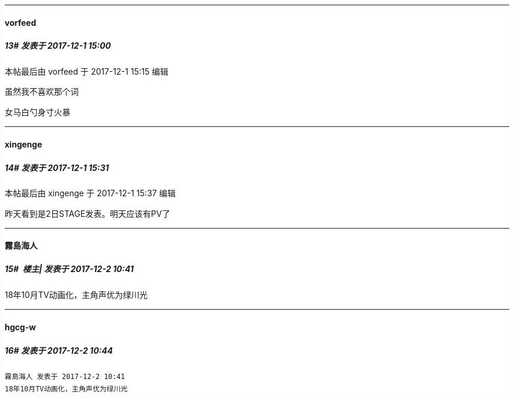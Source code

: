 
-----

####  vorfeed  
##### 13#       发表于 2017-12-1 15:00



 本帖最后由 vorfeed 于 2017-12-1 15:15 编辑 





虽然我不喜欢那个词


女马白勺身寸火暴







-----

####  xingenge  
##### 14#       发表于 2017-12-1 15:31



 本帖最后由 xingenge 于 2017-12-1 15:37 编辑 

昨天看到是2日STAGE发表。明天应该有PV了







-----

####  霧島海人  
##### 15#         楼主| 发表于 2017-12-2 10:41




18年10月TV动画化，主角声优为绿川光







-----

####  hgcg-w  
##### 16#       发表于 2017-12-2 10:44




```
霧島海人 发表于 2017-12-2 10:41
18年10月TV动画化，主角声优为绿川光
```
